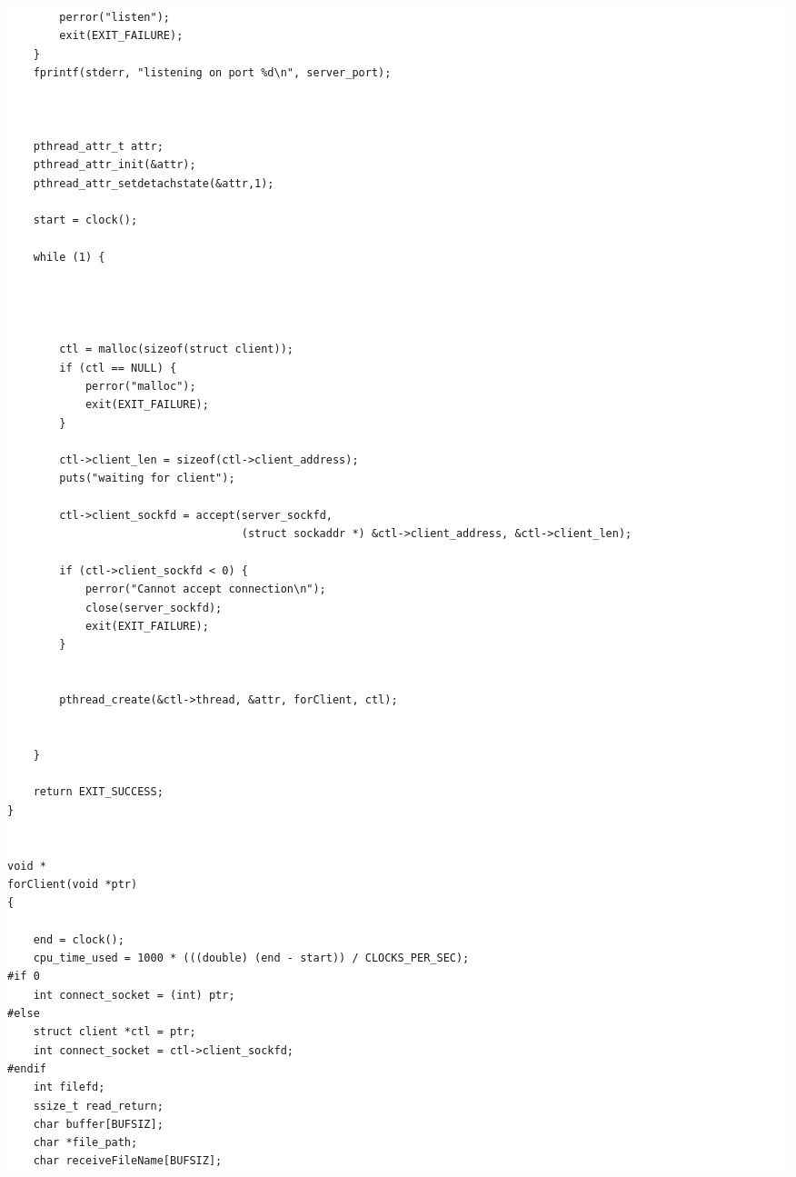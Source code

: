 ```
        perror("listen");
        exit(EXIT_FAILURE);
    }
    fprintf(stderr, "listening on port %d\n", server_port);
     
 
 
    pthread_attr_t attr;
    pthread_attr_init(&attr);
    pthread_attr_setdetachstate(&attr,1);
     
    start = clock();
     
    while (1) {
 
 
 
 
        ctl = malloc(sizeof(struct client));
        if (ctl == NULL) {
            perror("malloc");
            exit(EXIT_FAILURE);
        }
         
        ctl->client_len = sizeof(ctl->client_address);
        puts("waiting for client");
         
        ctl->client_sockfd = accept(server_sockfd,
                                    (struct sockaddr *) &ctl->client_address, &ctl->client_len);
         
        if (ctl->client_sockfd < 0) {
            perror("Cannot accept connection\n");
            close(server_sockfd);
            exit(EXIT_FAILURE);
        }
 
 
        pthread_create(&ctl->thread, &attr, forClient, ctl);
 
 
    }
     
    return EXIT_SUCCESS;
}
 
 
void *
forClient(void *ptr)
{
     
    end = clock();
    cpu_time_used = 1000 * (((double) (end - start)) / CLOCKS_PER_SEC);
#if 0
    int connect_socket = (int) ptr;
#else
    struct client *ctl = ptr;
    int connect_socket = ctl->client_sockfd;
#endif
    int filefd;
    ssize_t read_return;
    char buffer[BUFSIZ];
    char *file_path;
    char receiveFileName[BUFSIZ];
```